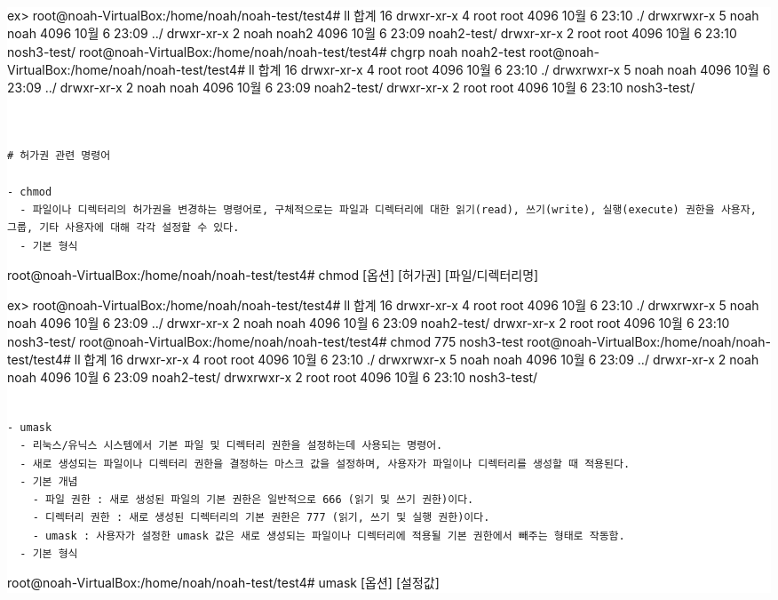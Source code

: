 ex>
root@noah-VirtualBox:/home/noah/noah-test/test4# ll
합계 16
drwxr-xr-x 4 root root  4096 10월  6 23:10 ./
drwxrwxr-x 5 noah noah  4096 10월  6 23:09 ../
drwxr-xr-x 2 noah noah2 4096 10월  6 23:09 noah2-test/
drwxr-xr-x 2 root root  4096 10월  6 23:10 nosh3-test/
root@noah-VirtualBox:/home/noah/noah-test/test4# chgrp noah noah2-test
root@noah-VirtualBox:/home/noah/noah-test/test4# ll
합계 16
drwxr-xr-x 4 root root 4096 10월  6 23:10 ./
drwxrwxr-x 5 noah noah 4096 10월  6 23:09 ../
drwxr-xr-x 2 noah noah 4096 10월  6 23:09 noah2-test/
drwxr-xr-x 2 root root 4096 10월  6 23:10 nosh3-test/

```


# 허가권 관련 명령어

- chmod
  - 파일이나 디렉터리의 허가권을 변경하는 명령어로, 구체적으로는 파일과 디렉터리에 대한 읽기(read), 쓰기(write), 실행(execute) 권한을 사용자, 그룹, 기타 사용자에 대해 각각 설정할 수 있다.
  - 기본 형식

```
root@noah-VirtualBox:/home/noah/noah-test/test4# chmod [옵션] [허가권] [파일/디렉터리명]

ex>
root@noah-VirtualBox:/home/noah/noah-test/test4# ll
합계 16
drwxr-xr-x 4 root root 4096 10월  6 23:10 ./
drwxrwxr-x 5 noah noah 4096 10월  6 23:09 ../
drwxr-xr-x 2 noah noah 4096 10월  6 23:09 noah2-test/
drwxr-xr-x 2 root root 4096 10월  6 23:10 nosh3-test/
root@noah-VirtualBox:/home/noah/noah-test/test4# chmod 775 nosh3-test
root@noah-VirtualBox:/home/noah/noah-test/test4# ll
합계 16
drwxr-xr-x 4 root root 4096 10월  6 23:10 ./
drwxrwxr-x 5 noah noah 4096 10월  6 23:09 ../
drwxr-xr-x 2 noah noah 4096 10월  6 23:09 noah2-test/
drwxrwxr-x 2 root root 4096 10월  6 23:10 nosh3-test/

```

- umask
  - 리눅스/유닉스 시스템에서 기본 파일 및 디렉터리 권한을 설정하는데 사용되는 명령어.
  - 새로 생성되는 파일이나 디렉터리 권한을 결정하는 마스크 값을 설정하며, 사용자가 파일이나 디렉터리를 생성할 때 적용된다.
  - 기본 개념
    - 파일 권한 : 새로 생성된 파일의 기본 권한은 일반적으로 666 (읽기 및 쓰기 권한)이다.
    - 디렉터리 권한 : 새로 생성된 디렉터리의 기본 권한은 777 (읽기, 쓰기 및 실행 권한)이다.
    - umask : 사용자가 설정한 umask 값은 새로 생성되는 파일이나 디렉터리에 적용될 기본 권한에서 빼주는 형태로 작동함.
  - 기본 형식

```
root@noah-VirtualBox:/home/noah/noah-test/test4# umask [옵션] [설정값]
